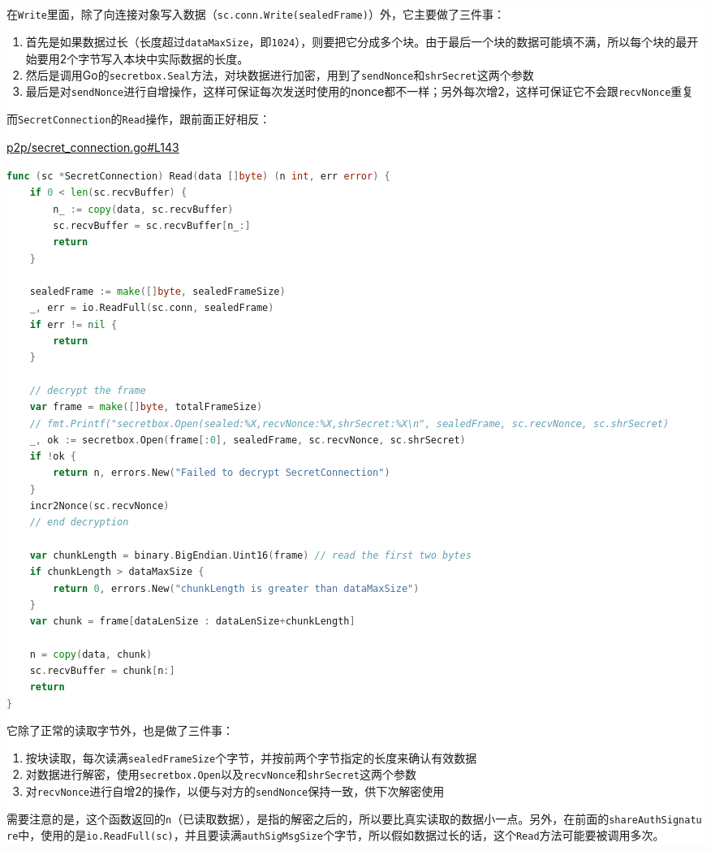 在`Write`里面，除了向连接对象写入数据（`sc.conn.Write(sealedFrame)`）外，它主要做了三件事：

1. 首先是如果数据过长（长度超过`dataMaxSize`，即`1024`），则要把它分成多个块。由于最后一个块的数据可能填不满，所以每个块的最开始要用2个字节写入本块中实际数据的长度。
2. 然后是调用Go的`secretbox.Seal`方法，对块数据进行加密，用到了`sendNonce`和`shrSecret`这两个参数
3. 最后是对`sendNonce`进行自增操作，这样可保证每次发送时使用的nonce都不一样；另外每次增2，这样可保证它不会跟`recvNonce`重复

而`SecretConnection`的`Read`操作，跟前面正好相反：

[p2p/secret_connection.go#L143](https://github.com/freewind/bytom-v1.0.1/blob/master/p2p/secret_connection.go#L143)
```go
func (sc *SecretConnection) Read(data []byte) (n int, err error) {
    if 0 < len(sc.recvBuffer) {
        n_ := copy(data, sc.recvBuffer)
        sc.recvBuffer = sc.recvBuffer[n_:]
        return
    }

    sealedFrame := make([]byte, sealedFrameSize)
    _, err = io.ReadFull(sc.conn, sealedFrame)
    if err != nil {
        return
    }

    // decrypt the frame
    var frame = make([]byte, totalFrameSize)
    // fmt.Printf("secretbox.Open(sealed:%X,recvNonce:%X,shrSecret:%X\n", sealedFrame, sc.recvNonce, sc.shrSecret)
    _, ok := secretbox.Open(frame[:0], sealedFrame, sc.recvNonce, sc.shrSecret)
    if !ok {
        return n, errors.New("Failed to decrypt SecretConnection")
    }
    incr2Nonce(sc.recvNonce)
    // end decryption

    var chunkLength = binary.BigEndian.Uint16(frame) // read the first two bytes
    if chunkLength > dataMaxSize {
        return 0, errors.New("chunkLength is greater than dataMaxSize")
    }
    var chunk = frame[dataLenSize : dataLenSize+chunkLength]

    n = copy(data, chunk)
    sc.recvBuffer = chunk[n:]
    return
}
```

它除了正常的读取字节外，也是做了三件事：

1. 按块读取，每次读满`sealedFrameSize`个字节，并按前两个字节指定的长度来确认有效数据
2. 对数据进行解密，使用`secretbox.Open`以及`recvNonce`和`shrSecret`这两个参数
3. 对`recvNonce`进行自增2的操作，以便与对方的`sendNonce`保持一致，供下次解密使用

需要注意的是，这个函数返回的`n`（已读取数据），是指的解密之后的，所以要比真实读取的数据小一点。另外，在前面的`shareAuthSignature`中，使用的是`io.ReadFull(sc)`，并且要读满`authSigMsgSize`个字节，所以假如数据过长的话，这个`Read`方法可能要被调用多次。
